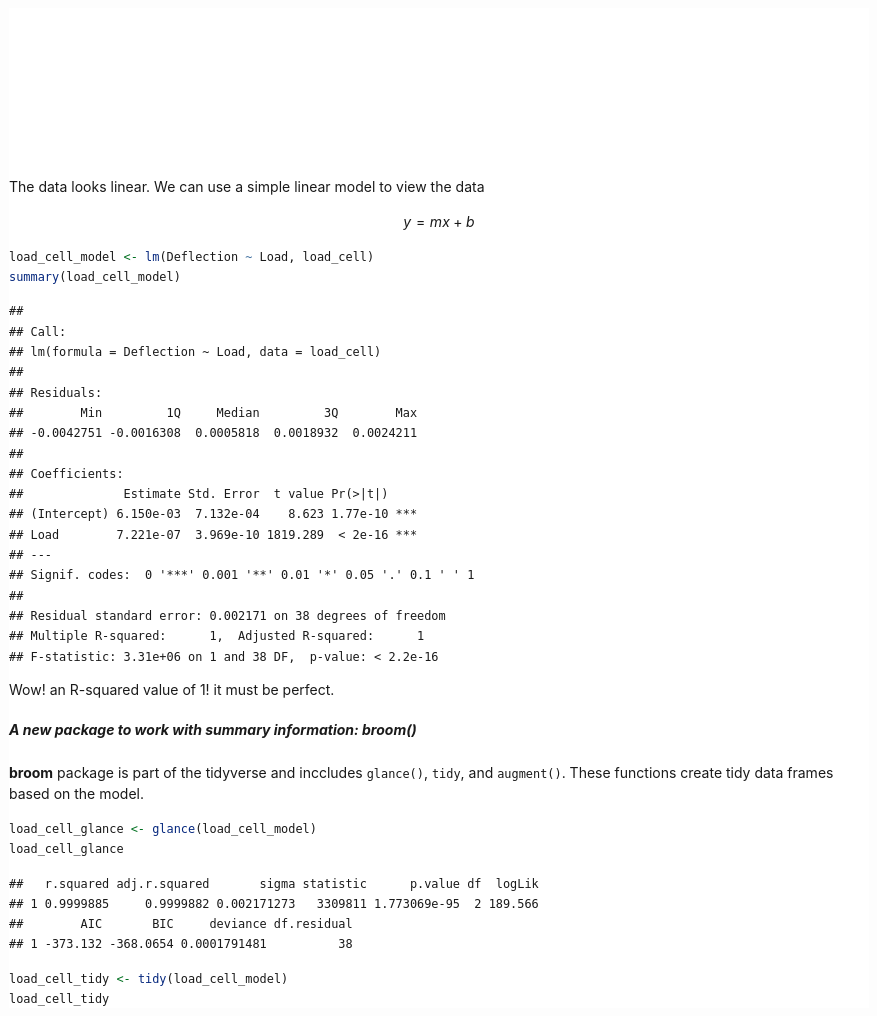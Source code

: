 ![](exercises_and_case_studies_files/figure-latex/unnamed-chunk-92-1.pdf) 

The data looks linear. We can use a simple linear model to view the data

$$ y = mx + b $$


```r
load_cell_model <- lm(Deflection ~ Load, load_cell)
summary(load_cell_model)
```

```
## 
## Call:
## lm(formula = Deflection ~ Load, data = load_cell)
## 
## Residuals:
##        Min         1Q     Median         3Q        Max 
## -0.0042751 -0.0016308  0.0005818  0.0018932  0.0024211 
## 
## Coefficients:
##              Estimate Std. Error  t value Pr(>|t|)    
## (Intercept) 6.150e-03  7.132e-04    8.623 1.77e-10 ***
## Load        7.221e-07  3.969e-10 1819.289  < 2e-16 ***
## ---
## Signif. codes:  0 '***' 0.001 '**' 0.01 '*' 0.05 '.' 0.1 ' ' 1
## 
## Residual standard error: 0.002171 on 38 degrees of freedom
## Multiple R-squared:      1,	Adjusted R-squared:      1 
## F-statistic: 3.31e+06 on 1 and 38 DF,  p-value: < 2.2e-16
```
Wow! an R-squared value of 1! it must be perfect.

##### A new package to work with summary information: broom()
**broom** package is part of the tidyverse and inccludes `glance()`, `tidy`, and `augment()`.
These functions create tidy data frames based on the model.



```r
load_cell_glance <- glance(load_cell_model)
load_cell_glance
```

```
##   r.squared adj.r.squared       sigma statistic      p.value df  logLik
## 1 0.9999885     0.9999882 0.002171273   3309811 1.773069e-95  2 189.566
##        AIC       BIC     deviance df.residual
## 1 -373.132 -368.0654 0.0001791481          38
```


```r
load_cell_tidy <- tidy(load_cell_model)
load_cell_tidy
```
